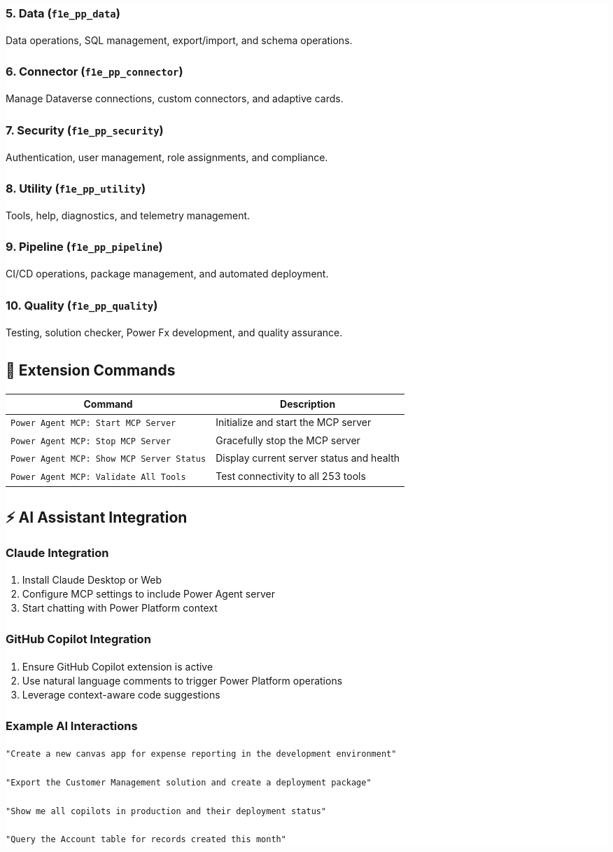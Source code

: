 ### 5. Data (`f1e_pp_data`)
Data operations, SQL management, export/import, and schema operations.

### 6. Connector (`f1e_pp_connector`)
Manage Dataverse connections, custom connectors, and adaptive cards.

### 7. Security (`f1e_pp_security`)
Authentication, user management, role assignments, and compliance.

### 8. Utility (`f1e_pp_utility`)
Tools, help, diagnostics, and telemetry management.

### 9. Pipeline (`f1e_pp_pipeline`)
CI/CD operations, package management, and automated deployment.

### 10. Quality (`f1e_pp_quality`)
Testing, solution checker, Power Fx development, and quality assurance.

## 🔧 Extension Commands

| Command | Description |
|---------|-------------|
| `Power Agent MCP: Start MCP Server` | Initialize and start the MCP server |
| `Power Agent MCP: Stop MCP Server` | Gracefully stop the MCP server |
| `Power Agent MCP: Show MCP Server Status` | Display current server status and health |
| `Power Agent MCP: Validate All Tools` | Test connectivity to all 253 tools |

## ⚡ AI Assistant Integration

### Claude Integration
1. Install Claude Desktop or Web
2. Configure MCP settings to include Power Agent server
3. Start chatting with Power Platform context

### GitHub Copilot Integration
1. Ensure GitHub Copilot extension is active
2. Use natural language comments to trigger Power Platform operations
3. Leverage context-aware code suggestions

### Example AI Interactions

```
"Create a new canvas app for expense reporting in the development environment"

"Export the Customer Management solution and create a deployment package"

"Show me all copilots in production and their deployment status"

"Query the Account table for records created this month"
```
